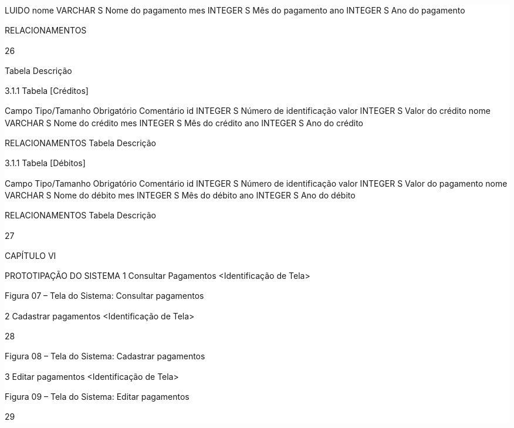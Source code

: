 LUIDO
nome VARCHAR S Nome do
pagamento
mes INTEGER S Mês do pagamento
ano INTEGER S Ano do pagamento

RELACIONAMENTOS

26

Tabela Descrição

3.1.1 Tabela [Créditos]

Campo Tipo/Tamanho Obrigatório Comentário
id INTEGER S Número de
identificação
valor INTEGER S Valor do crédito
nome VARCHAR S Nome do crédito
mes INTEGER S Mês do crédito
ano INTEGER S Ano do crédito

RELACIONAMENTOS
Tabela Descrição

3.1.1 Tabela [Débitos]

Campo Tipo/Tamanho Obrigatório Comentário
id INTEGER S Número de
identificação
valor INTEGER S Valor do
pagamento
nome VARCHAR S Nome do débito
mes INTEGER S Mês do débito
ano INTEGER S Ano do débito

RELACIONAMENTOS
Tabela Descrição

27

CAPÍTULO VI

PROTOTIPAÇÃO DO SISTEMA
1 Consultar Pagamentos <Identificação de Tela>

Figura 07 – Tela do Sistema: Consultar pagamentos

2 Cadastrar pagamentos <Identificação de Tela>

28

Figura 08 – Tela do Sistema: Cadastrar pagamentos

3 Editar pagamentos <Identificação de Tela>

Figura 09 – Tela do Sistema: Editar pagamentos

29
